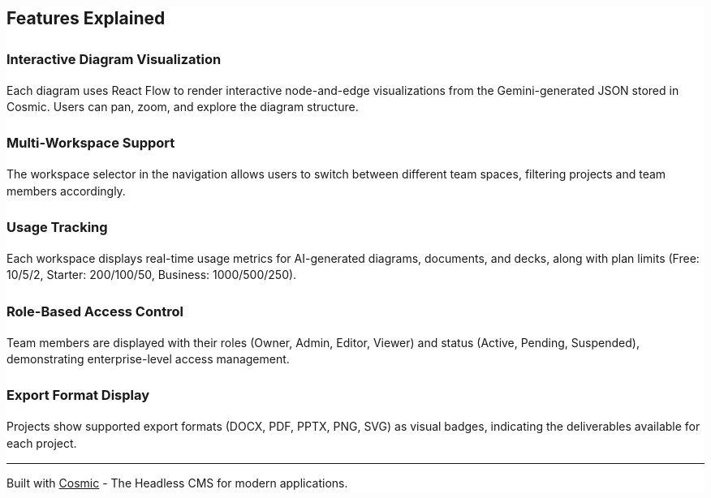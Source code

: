## Features Explained

### Interactive Diagram Visualization
Each diagram uses React Flow to render interactive node-and-edge visualizations from the Gemini-generated JSON stored in Cosmic. Users can pan, zoom, and explore the diagram structure.

### Multi-Workspace Support
The workspace selector in the navigation allows users to switch between different team spaces, filtering projects and team members accordingly.

### Usage Tracking
Each workspace displays real-time usage metrics for AI-generated diagrams, documents, and decks, along with plan limits (Free: 10/5/2, Starter: 200/100/50, Business: 1000/500/250).

### Role-Based Access Control
Team members are displayed with their roles (Owner, Admin, Editor, Viewer) and status (Active, Pending, Suspended), demonstrating enterprise-level access management.

### Export Format Display
Projects show supported export formats (DOCX, PDF, PPTX, PNG, SVG) as visual badges, indicating the deliverables available for each project.

---

Built with [Cosmic](https://www.cosmicjs.com) - The Headless CMS for modern applications.

